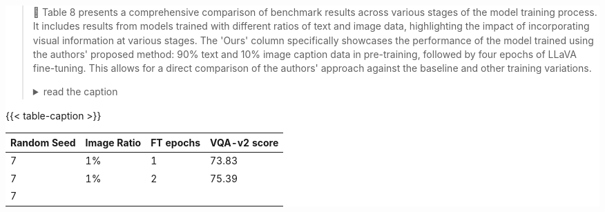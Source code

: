 > 🔼 Table 8 presents a comprehensive comparison of benchmark results across various stages of the model training process. It includes results from models trained with different ratios of text and image data, highlighting the impact of incorporating visual information at various stages.  The 'Ours' column specifically showcases the performance of the model trained using the authors' proposed method: 90% text and 10% image caption data in pre-training, followed by four epochs of LLaVA fine-tuning. This allows for a direct comparison of the authors' approach against the baseline and other training variations.
> <details><summary>read the caption</summary></details>

{{< table-caption >}}
<table class="ltx_tabular ltx_centering ltx_guessed_headers ltx_align_middle" id="A11.T7.1">
<thead class="ltx_thead">
<tr class="ltx_tr" id="A11.T7.1.1.1">
<th class="ltx_td ltx_align_center ltx_th ltx_th_column ltx_border_r" id="A11.T7.1.1.1.1"><span class="ltx_text ltx_font_bold" id="A11.T7.1.1.1.1.1">Random Seed</span></th>
<th class="ltx_td ltx_align_center ltx_th ltx_th_column ltx_border_r" id="A11.T7.1.1.1.2"><span class="ltx_text ltx_font_bold" id="A11.T7.1.1.1.2.1">Image Ratio</span></th>
<th class="ltx_td ltx_align_center ltx_th ltx_th_column ltx_border_r" id="A11.T7.1.1.1.3"><span class="ltx_text ltx_font_bold" id="A11.T7.1.1.1.3.1">FT epochs</span></th>
<th class="ltx_td ltx_align_center ltx_th ltx_th_column" id="A11.T7.1.1.1.4"><span class="ltx_text ltx_font_bold" id="A11.T7.1.1.1.4.1">VQA-v2 score</span></th>
</tr>
</thead>
<tbody class="ltx_tbody">
<tr class="ltx_tr" id="A11.T7.1.2.1">
<td class="ltx_td ltx_align_center ltx_border_r ltx_border_tt" id="A11.T7.1.2.1.1">7</td>
<td class="ltx_td ltx_align_center ltx_border_r ltx_border_tt" id="A11.T7.1.2.1.2">1%</td>
<td class="ltx_td ltx_align_center ltx_border_r ltx_border_tt" id="A11.T7.1.2.1.3">1</td>
<td class="ltx_td ltx_align_center ltx_border_tt" id="A11.T7.1.2.1.4">73.83</td>
</tr>
<tr class="ltx_tr" id="A11.T7.1.3.2">
<td class="ltx_td ltx_align_center ltx_border_r" id="A11.T7.1.3.2.1">7</td>
<td class="ltx_td ltx_align_center ltx_border_r" id="A11.T7.1.3.2.2">1%</td>
<td class="ltx_td ltx_align_center ltx_border_r" id="A11.T7.1.3.2.3">2</td>
<td class="ltx_td ltx_align_center" id="A11.T7.1.3.2.4">75.39</td>
</tr>
<tr class="ltx_tr" id="A11.T7.1.4.3">
<td class="ltx_td ltx_align_center ltx_border_r" id="A11.T7.1.4.3.1">7</td>
